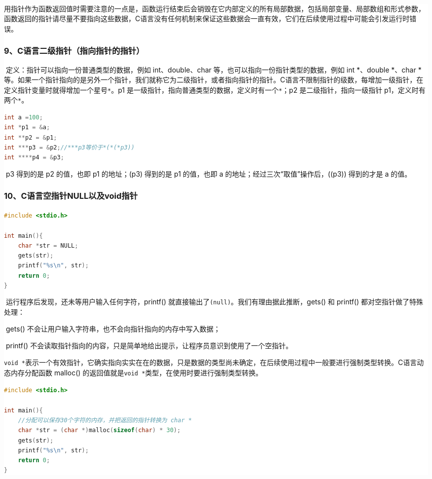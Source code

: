 ​		用指针作为函数返回值时需要注意的一点是，函数运行结束后会销毁在它内部定义的所有局部数据，包括局部变量、局部数组和形式参数，函数返回的指针请尽量不要指向这些数据，C语言没有任何机制来保证这些数据会一直有效，它们在后续使用过程中可能会引发运行时错误。



### 9、C语言二级指针（指向指针的指针）

​		定义：指针可以指向一份普通类型的数据，例如 int、double、char 等，也可以指向一份指针类型的数据，例如 int *、double *、char * 等。如果一个指针指向的是另外一个指针，我们就称它为二级指针，或者指向指针的指针。C语言不限制指针的级数，每增加一级指针，在定义指针变量时就得增加一个星号`*`。p1 是一级指针，指向普通类型的数据，定义时有一个`*`；p2 是二级指针，指向一级指针 p1，定义时有两个`*`。

```c
int a =100;
int *p1 = &a;
int **p2 = &p1;
int ***p3 = &p2;//***p3等价于*(*(*p3))
int ****p4 = &p3;
```

​		p3 得到的是 p2 的值，也即 p1 的地址；(p3) 得到的是 p1 的值，也即 a 的地址；经过三次“取值”操作后，((p3)) 得到的才是 a 的值。



### 10、C语言空指针NULL以及void指针

```c
#include <stdio.h>

int main(){
    char *str = NULL;
    gets(str);
    printf("%s\n", str);
    return 0;
}
```

​		运行程序后发现，还未等用户输入任何字符，printf() 就直接输出了`(null)`。我们有理由据此推断，gets() 和 printf() 都对空指针做了特殊处理：

​		gets() 不会让用户输入字符串，也不会向指针指向的内存中写入数据；

​		printf() 不会读取指针指向的内容，只是简单地给出提示，让程序员意识到使用了一个空指针。



​		`void *`表示一个有效指针，它确实指向实实在在的数据，只是数据的类型尚未确定，在后续使用过程中一般要进行强制类型转换。C语言动态内存分配函数 malloc() 的返回值就是`void *`类型，在使用时要进行强制类型转换。

```c
#include <stdio.h>

int main(){
    //分配可以保存30个字符的内存，并把返回的指针转换为 char *
    char *str = (char *)malloc(sizeof(char) * 30);
    gets(str);
    printf("%s\n", str);
    return 0;
}
```
